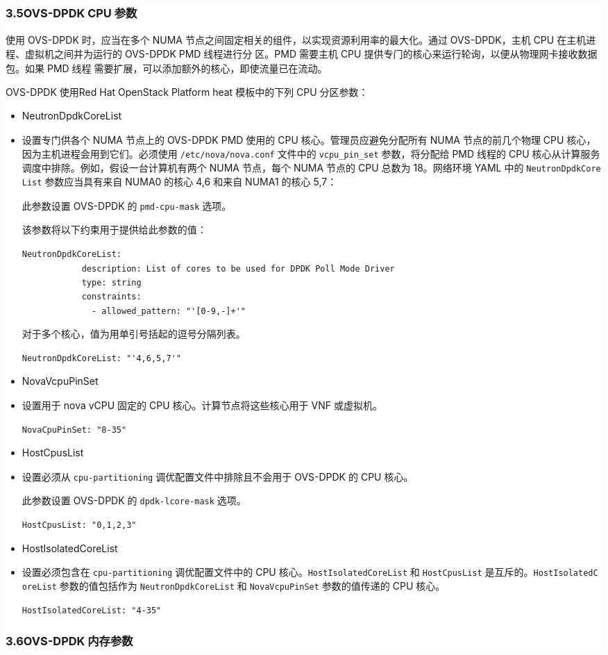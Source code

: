 ### 3.5**OVS-DPDK CPU 参数**

使⽤ OVS-DPDK 时，应当在多个 NUMA 节点之间固定相关的组件，以实现资源利⽤率的最⼤化。通过 OVS-DPDK，主机 CPU 在主机进程、虚拟机之间并为运⾏的 OVS-DPDK PMD 线程进⾏分 区。PMD 需要主机 CPU 提供专⻔的核⼼来运⾏轮询，以便从物理⽹卡接收数据包。如果 PMD 线程 需要扩展，可以添加额外的核⼼，即使流量已在流动。



OVS-DPDK 使⽤Red Hat OpenStack Platform heat 模板中的下列 CPU 分区参数：

- NeutronDpdkCoreList

- 设置专门供各个 NUMA 节点上的 OVS-DPDK PMD 使用的 CPU 核心。管理员应避免分配所有 NUMA 节点的前几个物理 CPU 核心，因为主机进程会用到它们。必须使用 `/etc/nova/nova.conf` 文件中的 `vcpu_pin_set` 参数，将分配给 PMD 线程的 CPU 核心从计算服务调度中排除。例如，假设一台计算机有两个 NUMA 节点，每个 NUMA 节点的 CPU 总数为 18。网络环境 YAML 中的 `NeutronDpdkCoreList` 参数应当具有来自 NUMA0 的核心 4,6 和来自 NUMA1 的核心 5,7：

  此参数设置 OVS-DPDK 的 `pmd-cpu-mask` 选项。

  该参数将以下约束用于提供给此参数的值：

  ```
  NeutronDpdkCoreList:
              description: List of cores to be used for DPDK Poll Mode Driver
              type: string
              constraints:
                - allowed_pattern: "'[0-9,-]+'"
  ```

  对于多个核心，值为用单引号括起的逗号分隔列表。

  ```
  NeutronDpdkCoreList: "'4,6,5,7'"
  ```

- NovaVcpuPinSet

- 设置用于 nova vCPU 固定的 CPU 核心。计算节点将这些核心用于 VNF 或虚拟机。

  ```
  NovaCpuPinSet: "8-35"
  ```

- HostCpusList

- 设置必须从 `cpu-partitioning` 调优配置文件中排除且不会用于 OVS-DPDK 的 CPU 核心。

  此参数设置 OVS-DPDK 的 `dpdk-lcore-mask` 选项。

  ```
  HostCpusList: "0,1,2,3"
  ```

- HostIsolatedCoreList

- 设置必须包含在 `cpu-partitioning` 调优配置文件中的 CPU 核心。`HostIsolatedCoreList` 和 `HostCpusList` 是互斥的。`HostIsolatedCoreList` 参数的值包括作为 `NeutronDpdkCoreList` 和 `NovaVcpuPinSet` 参数的值传递的 CPU 核心。

  ```
  HostIsolatedCoreList: "4-35"
  ```

### 3.6**OVS-DPDK 内存参数**
